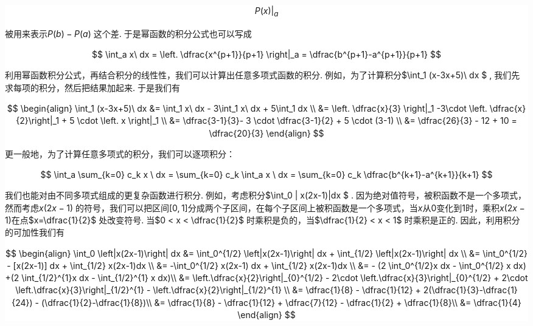 
$$
P(x) \left|_a\right.
$$


被用来表示$P(b)-P(a)$ 这个差.  于是幂函数的积分公式也可以写成


$$
\int_a x\ dx = \left. \dfrac{x^{p+1}}{p+1} \right|_a = \dfrac{b^{p+1}-a^{p+1}}{p+1}
$$


利用幂函数积分公式，再结合积分的线性性，我们可以计算出任意多项式函数的积分. 例如，为了计算积分$\int_1 (x-3x+5)\ dx  $ , 我们先求每项的积分，然后把结果加起来. 于是我们有


$$
\begin{align}
\int_1 (x-3x+5)\ dx &= \int_1 x\ dx - 3\int_1 x\ dx + 5\int_1 dx \\
&= \left. \dfrac{x}{3} \right|_1  -3\cdot \left. \dfrac{x}{2}\right|_1 + 5 \cdot \left. x \right|_1 \\
&= \dfrac{3-1}{3}- 3 \cdot \dfrac{3-1}{2} + 5 \cdot (3-1) \\
&= \dfrac{26}{3} - 12 + 10 = \dfrac{20}{3}
\end{align}
$$




更一般地，为了计算任意多项式的积分，我们可以逐项积分：


$$
\int_a \sum_{k=0} c_k x \ dx  = \sum_{k=0} c_k \int_a x \ dx = \sum_{k=0} c_k \dfrac{b^{k+1}-a^{k+1}}{k+1}
$$






我们也能对由不同多项式组成的更复杂函数进行积分. 例如，考虑积分$\int_0 \| x(2x-1)\|dx $ .  因为绝对值符号，被积函数不是一个多项式，然而考虑$x(2x-1)$ 的符号，我们可以把区间$[0,1]$分成两个子区间，在每个子区间上被积函数是一个多项式，当$x$从$0$变化到$1$时，乘积$x(2x-1)$在点$x=\dfrac{1}{2}$ 处改变符号. 当$0 < x < \dfrac{1}{2}$ 时乘积是负的，当$\dfrac{1}{2} < x < 1$ 时乘积是正的. 因此，利用积分的可加性我们有


$$
\begin{align}
\int_0 \left|x(2x-1)\right| dx &= \int_0^{1/2} \left|x(2x-1)\right| dx + \int_{1/2} \left|x(2x-1)\right| dx \\
&= \int_0^{1/2} - [x(2x-1)] dx + \int_{1/2} x(2x-1)dx \\
&= -\int_0^{1/2} x(2x-1) dx + \int_{1/2} x(2x-1)dx \\
&= - (2 \int_0^{1/2}x dx - \int_0^{1/2} x dx) +(2 \int_{1/2}^{1}x dx - \int_{1/2}^{1} x dx)\\ 
&= \left.\dfrac{x}{2}\right|_{0}^{1/2} - 2\cdot \left.\dfrac{x}{3}\right|_{0}^{1/2} + 2\cdot \left.\dfrac{x}{3}\right|_{1/2}^{1} - \left.\dfrac{x}{2}\right|_{1/2}^{1} \\
&= \dfrac{1}{8} - \dfrac{1}{12} + 2(\dfrac{1}{3}-\dfrac{1}{24}) - (\dfrac{1}{2}-\dfrac{1}{8})\\
&= \dfrac{1}{8} - \dfrac{1}{12} + \dfrac{7}{12} - \dfrac{1}{2} + \dfrac{1}{8}\\
&= \dfrac{1}{4}
\end{align}
$$

